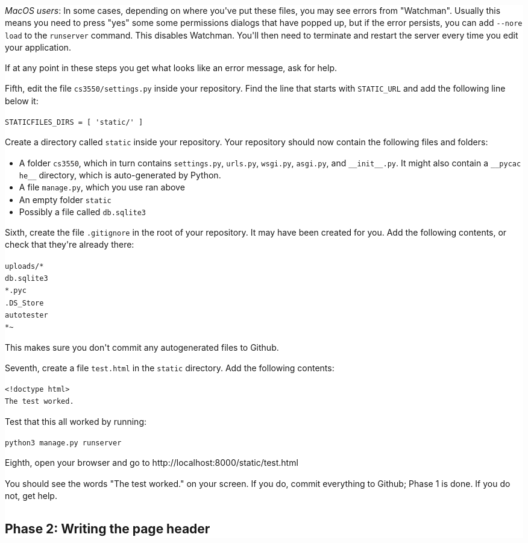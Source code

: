 *MacOS users*: In some cases, depending on where you've put these
files, you may see errors from "Watchman". Usually this means you need
to press "yes" some some permissions dialogs that have popped up, but
if the error persists, you can add `--noreload` to the `runserver`
command. This disables Watchman. You'll then need to terminate and
restart the server every time you edit your application.

If at any point in these steps you get what looks like an error
message, ask for help.

Fifth, edit the file `cs3550/settings.py` inside your repository. Find
the line that starts with `STATIC_URL` and add the following line
below it:

    STATICFILES_DIRS = [ 'static/' ]

Create a directory called `static` inside your repository. Your
repository should now contain the following files and folders:

- A folder `cs3550`, which in turn contains `settings.py`, `urls.py`,
  `wsgi.py`, `asgi.py`, and `__init__.py`. It might also contain a
  `__pycache__` directory, which is auto-generated by Python.
- A file `manage.py`, which you use ran above
- An empty folder `static`
- Possibly a file called `db.sqlite3`

Sixth, create the file `.gitignore` in the root of your repository. It
may have been created for you. Add the following contents, or check
that they're already there:

    uploads/*
    db.sqlite3
    *.pyc
    .DS_Store
    autotester
    *~

This makes sure you don't commit any autogenerated files to Github.

Seventh, create a file `test.html` in the `static` directory. Add the
following contents:

    <!doctype html>
    The test worked.

Test that this all worked by running:

    python3 manage.py runserver

Eighth, open your browser and go to http://localhost:8000/static/test.html

You should see the words "The test worked." on your screen. If you do,
commit everything to Github; Phase 1 is done. If you do not, get help.



Phase 2: Writing the page header
--------------------------------
